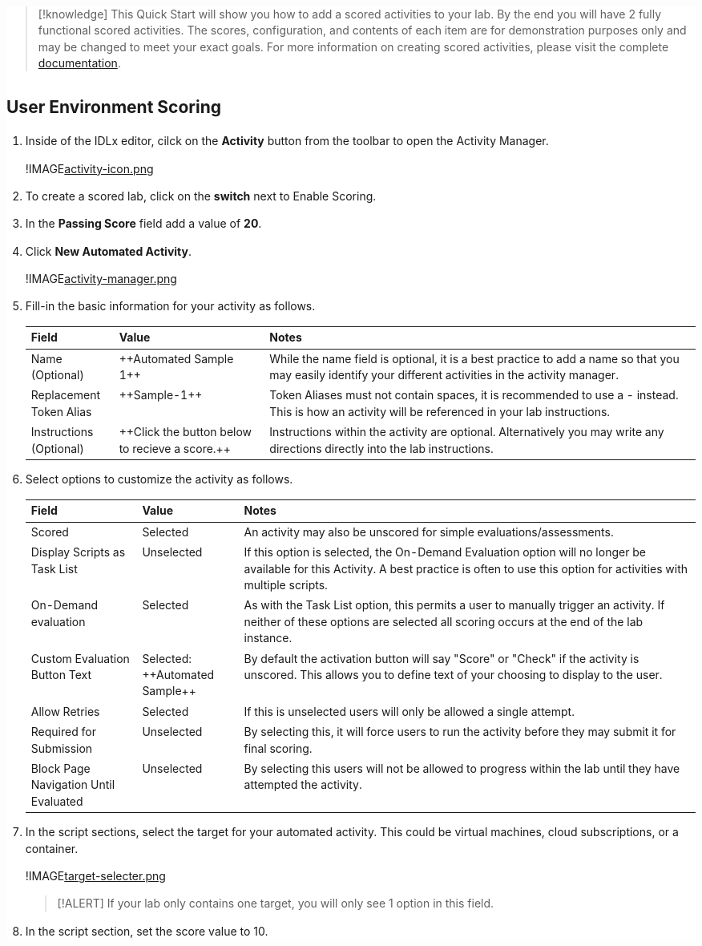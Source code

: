 >[!knowledge] This Quick Start will show you how to add a scored activities to your lab. By the end you will have 2 fully functional scored activities. The scores, configuration, and contents of each item are for demonstration purposes only and may be changed to meet your exact goals. For more information on creating scored activities, please visit the complete [documentation](https://docs.learnondemandsystems.com/lod/activities.md).

## User Environment Scoring

1. Inside of the IDLx editor, cilck on the **Activity** button from the toolbar to open the Activity Manager.

    !IMAGE[activity-icon.png](./media/activity-icon.png)

1. To create a scored lab, click on the **switch** next to Enable Scoring.

1. In the **Passing Score** field add a value of **20**.

1. Click **New Automated Activity**.

    !IMAGE[activity-manager.png](./media/activity-manager.png)

1. Fill-in the basic information for your activity as follows.

    |Field|Value|Notes|
    |--|--|--|
    |Name (Optional)|++Automated Sample 1++|While the name field is optional, it is a best practice to add a name so that you may easily identify your different activities in the activity manager.|
    |Replacement Token Alias|++Sample-1++|Token Aliases must not contain spaces, it is recommended to use a - instead. This is how an activity will be referenced in your lab instructions.|
    |Instructions (Optional)|++Click the button below to recieve a score.++|Instructions within the activity are optional. Alternatively you may write any directions directly into the lab instructions.|

1. Select options to customize the activity as follows.

    |Field|Value|Notes|
    |--|--|--|
    |Scored|Selected|An activity may also be unscored for simple evaluations/assessments.|
    |Display Scripts as Task List|Unselected|If this option is selected, the On-Demand Evaluation option will no longer be available for this Activity. A best practice is often to use this option for activities with multiple scripts.
    |On-Demand evaluation|Selected|As with the Task List option, this permits a user to manually trigger an activity. If neither of these options are selected all scoring occurs at the end of the lab instance.|
    |Custom Evaluation Button Text|Selected: ++Automated Sample++|By default the activation button will say "Score" or "Check" if the activity is unscored. This allows you to define text of your choosing to display to the user.|
    |Allow Retries|Selected|If this is unselected users will only be allowed a single attempt.|
    |Required for Submission|Unselected|By selecting this, it will force users to run the activity before they may submit it for final scoring.|
    |Block Page Navigation Until Evaluated|Unselected|By selecting this users will not be allowed to progress within the lab until they have attempted the activity.|

1. In the script sections, select the target for your automated activity. This could be virtual machines, cloud subscriptions, or a container.

    !IMAGE[target-selecter.png](./media/target-selecter.png)

    > [!ALERT] If your lab only contains one target, you will only see 1 option in this field.

1. In the script section, set the score value to 10.
